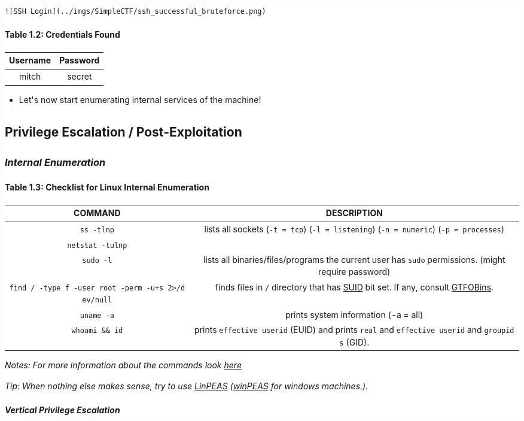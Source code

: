     ![SSH Login](../imgs/SimpleCTF/ssh_successful_bruteforce.png)

#### Table 1.2: Credentials Found

Username | Password
:---: | :---:
mitch | secret

* Let's now start enumerating internal services of the machine!

## Privilege Escalation / Post-Exploitation

### *Internal Enumeration*

#### Table 1.3: Checklist for Linux Internal Enumeration

COMMAND | DESCRIPTION
:---: | :---:
``ss -tlnp``  | lists all sockets (``-t = tcp``) (``-l = listening``) (``-n = numeric``) (``-p = processes``)
``netstat -tulnp`` | &nbsp; |  &nbsp;
``sudo -l`` | lists all binaries/files/programs the current user has ``sudo`` permissions. (might require password)
``find / -type f -user root -perm -u+s 2>/dev/null`` | finds files in ``/`` directory that has [SUID](https://www.hackingarticles.in/linux-privilege-escalation-using-suid-binaries/) bit set. If any, consult [GTFOBins](https://gtfobins.github.io/).
``uname -a`` | prints system information (-a = all)
``whoami && id`` | prints `effective userid` (EUID) and prints `real` and `effective userid` and `groupids` (GID).

*Notes: For more information about the commands look [here](https://explainshell.com)*

*Tip: When nothing else makes sense, try to use [LinPEAS](https://github.com/carlospolop/PEASS-ng) ([winPEAS](https://github.com/carlospolop/PEASS-ng) for windows machines.).*

#### *Vertical Privilege Escalation*
